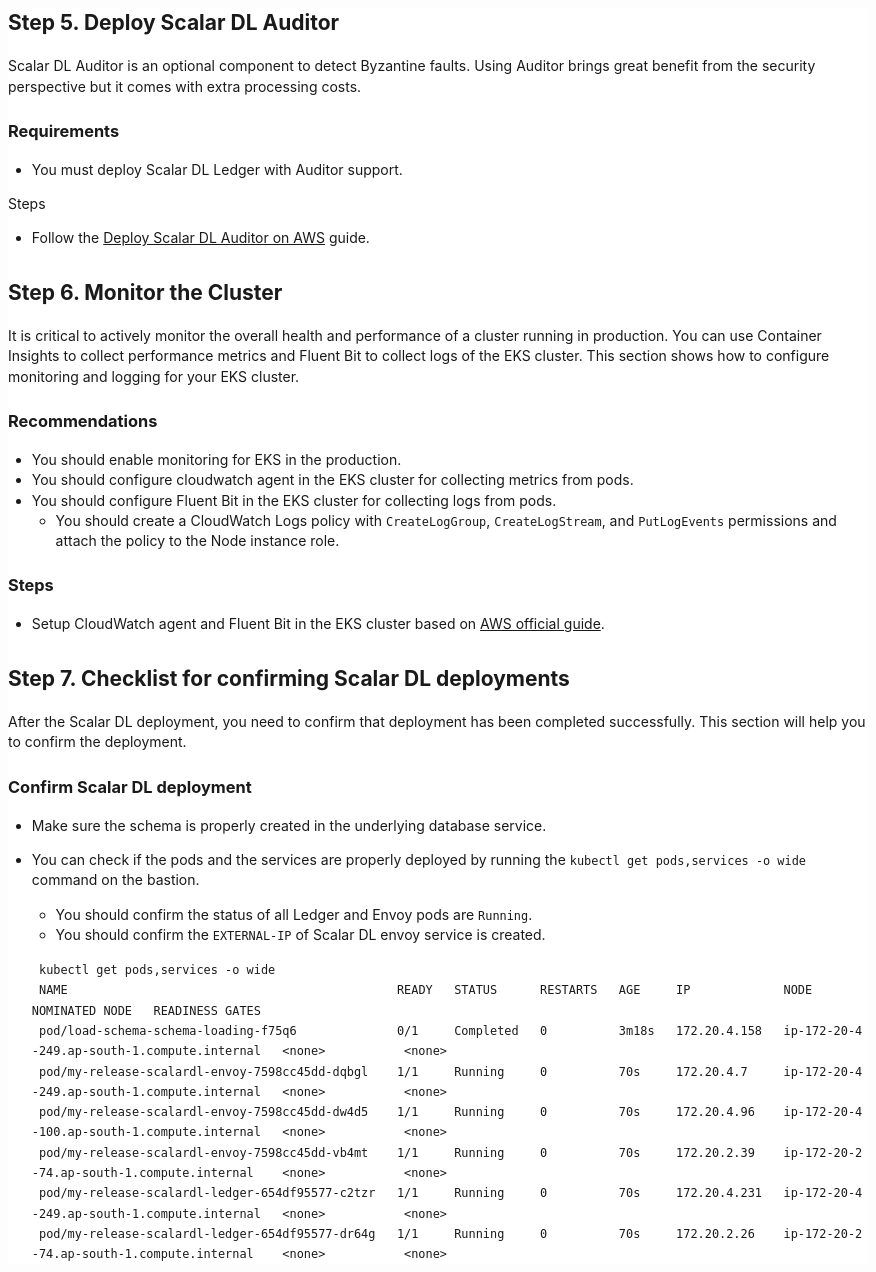## Step 5. Deploy Scalar DL Auditor

Scalar DL Auditor is an optional component to detect Byzantine faults. Using Auditor brings great benefit from the security perspective but it comes with extra processing costs. 

### Requirements

* You must deploy Scalar DL Ledger with Auditor support.

Steps

* Follow the [Deploy Scalar DL Auditor on AWS](./ManualDeploymentGuideScalarDLAuditorOnAWS.md) guide.

## Step 6. Monitor the Cluster

It is critical to actively monitor the overall health and performance of a cluster running in production.
You can use Container Insights to collect performance metrics and Fluent Bit to collect logs of the EKS cluster.
This section shows how to configure monitoring and logging for your EKS cluster.

### Recommendations

* You should enable monitoring for EKS in the production.
* You should configure cloudwatch agent in the EKS cluster for collecting metrics from pods.
* You should configure Fluent Bit in the EKS cluster for collecting logs from pods.
    * You should create a CloudWatch Logs policy with `CreateLogGroup`, `CreateLogStream`, and `PutLogEvents` permissions and attach the policy to the Node instance role.
        
### Steps

* Setup CloudWatch agent and Fluent Bit in the EKS cluster based on [AWS official guide](https://docs.aws.amazon.com/AmazonCloudWatch/latest/monitoring/Container-Insights-setup-EKS-quickstart.html).

## Step 7. Checklist for confirming Scalar DL deployments

After the Scalar DL deployment, you need to confirm that deployment has been completed successfully. This section will help you to confirm the deployment.

### Confirm Scalar DL deployment

* Make sure the schema is properly created in the underlying database service.

* You can check if the pods and the services are properly deployed by running the `kubectl get pods,services -o wide` command on the bastion.
    * You should confirm the status of all Ledger and Envoy pods are `Running`.
    * You should confirm the `EXTERNAL-IP` of Scalar DL envoy service is created.

   ```console
    kubectl get pods,services -o wide
    NAME                                              READY   STATUS      RESTARTS   AGE     IP             NODE                                          NOMINATED NODE   READINESS GATES
    pod/load-schema-schema-loading-f75q6              0/1     Completed   0          3m18s   172.20.4.158   ip-172-20-4-249.ap-south-1.compute.internal   <none>           <none>
    pod/my-release-scalardl-envoy-7598cc45dd-dqbgl    1/1     Running     0          70s     172.20.4.7     ip-172-20-4-249.ap-south-1.compute.internal   <none>           <none>
    pod/my-release-scalardl-envoy-7598cc45dd-dw4d5    1/1     Running     0          70s     172.20.4.96    ip-172-20-4-100.ap-south-1.compute.internal   <none>           <none>
    pod/my-release-scalardl-envoy-7598cc45dd-vb4mt    1/1     Running     0          70s     172.20.2.39    ip-172-20-2-74.ap-south-1.compute.internal    <none>           <none>
    pod/my-release-scalardl-ledger-654df95577-c2tzr   1/1     Running     0          70s     172.20.4.231   ip-172-20-4-249.ap-south-1.compute.internal   <none>           <none>
    pod/my-release-scalardl-ledger-654df95577-dr64g   1/1     Running     0          70s     172.20.2.26    ip-172-20-2-74.ap-south-1.compute.internal    <none>           <none>
   ```